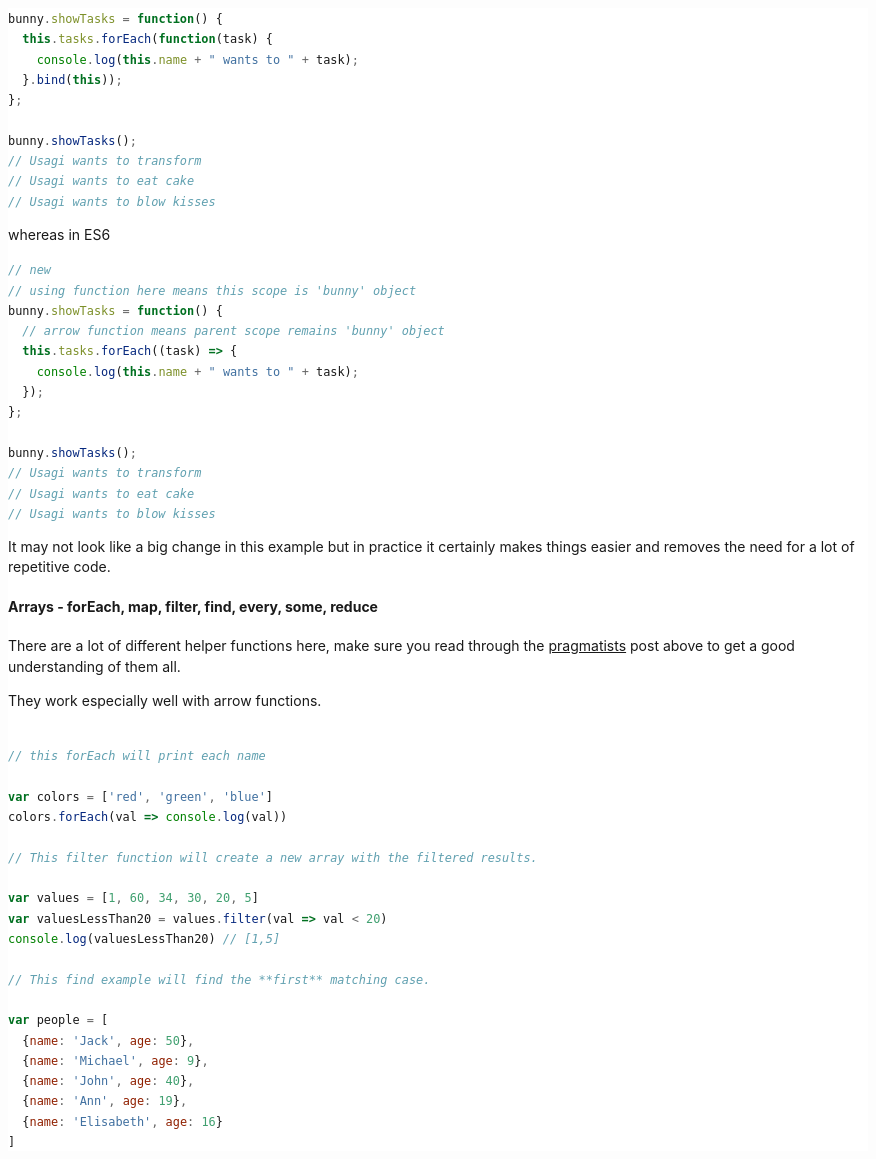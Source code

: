 ```javascript
bunny.showTasks = function() {
  this.tasks.forEach(function(task) {
    console.log(this.name + " wants to " + task);
  }.bind(this));
};

bunny.showTasks();
// Usagi wants to transform
// Usagi wants to eat cake
// Usagi wants to blow kisses
```

whereas in ES6

```javascript
// new
// using function here means this scope is 'bunny' object
bunny.showTasks = function() {
  // arrow function means parent scope remains 'bunny' object
  this.tasks.forEach((task) => {
    console.log(this.name + " wants to " + task);
  });  
};

bunny.showTasks();
// Usagi wants to transform
// Usagi wants to eat cake
// Usagi wants to blow kisses

```

It may not look like a big change in this example but in practice it certainly makes things easier and removes the need for a lot of repetitive code.

#### Arrays - forEach, map, filter, find, every, some, reduce

There are a lot of different helper functions here, make sure you read through the [pragmatists](https://blog.pragmatists.com/top-10-es6-features-by-example-80ac878794bb) post above to get a good understanding of them all.

They work especially well with arrow functions.

```javascript

// this forEach will print each name

var colors = ['red', 'green', 'blue']
colors.forEach(val => console.log(val))

// This filter function will create a new array with the filtered results.

var values = [1, 60, 34, 30, 20, 5]
var valuesLessThan20 = values.filter(val => val < 20)
console.log(valuesLessThan20) // [1,5]

// This find example will find the **first** matching case.

var people = [
  {name: 'Jack', age: 50},
  {name: 'Michael', age: 9},
  {name: 'John', age: 40},
  {name: 'Ann', age: 19},
  {name: 'Elisabeth', age: 16}
]

```